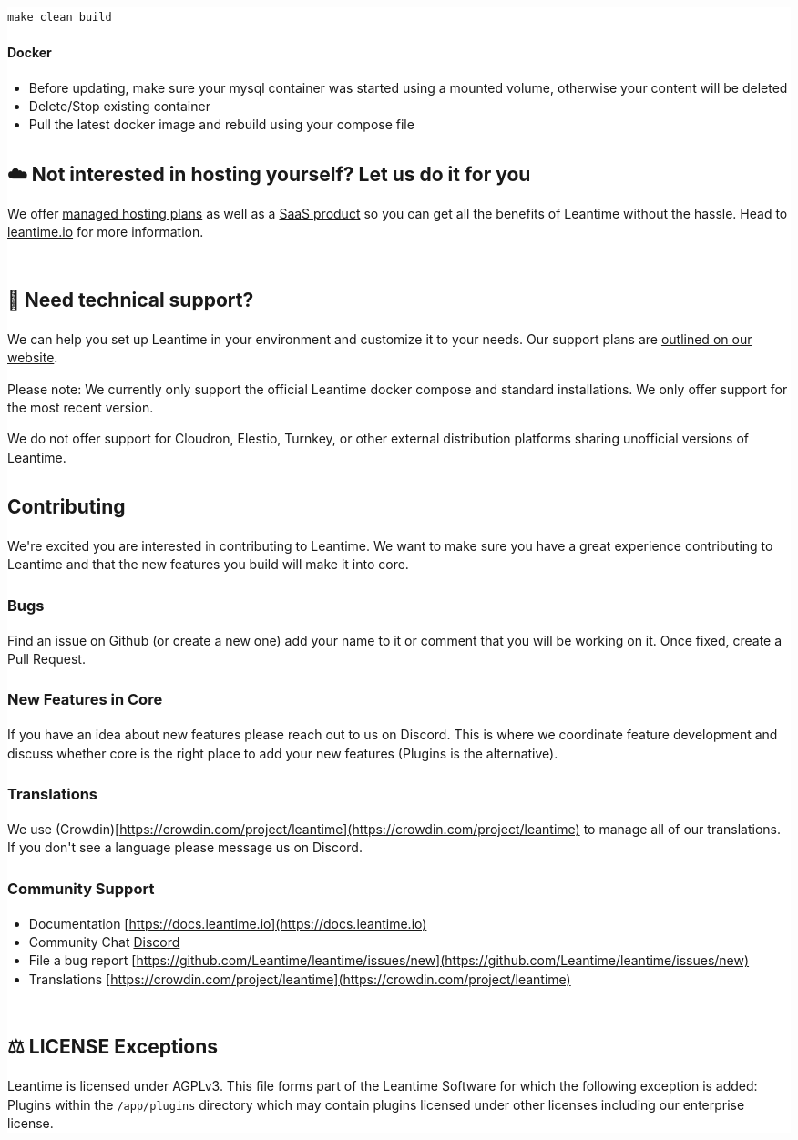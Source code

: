 ```make clean build```

#### Docker
* Before updating, make sure your mysql container was started using a mounted volume, otherwise your content will be deleted
* Delete/Stop existing container
* Pull the latest docker image and rebuild using your compose file 

## ☁️ Not interested in hosting yourself? Let us do it for you ##

We offer [managed hosting plans](https://leantime.io/managed-hosting/) as well as a [SaaS product](https://leantime.io/pricing/) so you can get all the benefits of Leantime without the hassle.
Head to [leantime.io](https://leantime.io/) for more information.
<br /><br />
## 🤙 Need technical support? ##

We can help you set up Leantime in your environment and customize it to your needs. Our support plans are [outlined on our website](https://leantime.io/priority-support/).

Please note: We currently only support the official Leantime docker compose and standard installations. 
We only offer support for the most recent version. 

We do not offer support for Cloudron, Elestio, Turnkey, or other external distribution platforms sharing unofficial versions of Leantime. 

## Contributing

We're excited you are interested in contributing to Leantime. We want to make sure you have a great experience contributing to Leantime and that the new features you build will make it into core. 
<br />

### Bugs

Find an issue on Github (or create a new one) add your name to it or comment that you will be working on it. Once fixed, create a  Pull Request.

### New Features in Core

If you have an idea about new features please reach out to us on Discord. This is where we coordinate feature development and discuss whether core is the right place to add your new features (Plugins is the alternative). 

### Translations

We use (Crowdin)[https://crowdin.com/project/leantime](https://crowdin.com/project/leantime) to manage all of our translations. If you don't see a language please message us on Discord. 


### Community Support ##

* Documentation [https://docs.leantime.io](https://docs.leantime.io)
* Community Chat [Discord](https://discord.gg/4zMzJtAq9z)
* File a bug report [https://github.com/Leantime/leantime/issues/new](https://github.com/Leantime/leantime/issues/new)
* Translations [https://crowdin.com/project/leantime](https://crowdin.com/project/leantime)
<br /><br />
## ⚖️ LICENSE Exceptions ##

Leantime is licensed under AGPLv3.
This file forms part of the Leantime Software for which the following exception is added: Plugins within the `/app/plugins` directory which may contain plugins licensed under other licenses including our enterprise license.

```